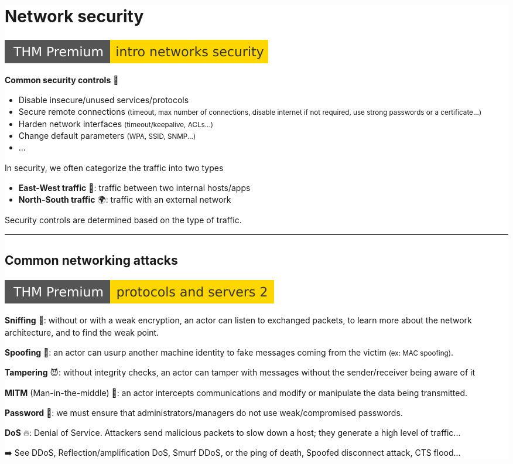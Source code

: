 # Network security

[![intronetworksecurity](../../../../cybersecurity/_badges/thmp/intronetworksecurity.svg)](https://tryhackme.com/room/intronetworksecurity)

<div class="row row-cols-lg-2"><div>

**Common security controls** 🛫

* Disable insecure/unused services/protocols
* Secure remote connections <small>(timeout, max number of connections, disable internet if not required, use strong passwords or a certificate...)</small>
* Harden network interfaces <small>(timeout/keepalive, ACLs...)</small>
* Change default parameters <small>(WPA, SSID, SNMP...)</small>
* ...
</div><div>

In security, we often categorize the traffic into two types

* **East-West traffic** 🏡: traffic between two internal hosts/apps
* **North-South traffic** 🌍: traffic with an external network

Security controls are determined based on the type of traffic.
</div></div>

<hr class="sep-both">

## Common networking attacks

[![protocolsandservers2](../../../../cybersecurity/_badges/thmp/protocolsandservers2.svg)](https://tryhackme.com/room/protocolsandservers2)

<div class="row row-cols-lg-2"><div>

**Sniffing** 🐛: without or with a weak encryption, an actor can listen to exchanged packets, to learn more about the network architecture, and to find the weak point.

**Spoofing** 🪪: an actor can usurp another machine identity to fake messages coming from the victim <small>(ex: MAC spoofing)</small>.

**Tampering** 😈: without integrity checks, an actor can tamper with messages without the sender/receiver being aware of it

**MITM** (Man-in-the-middle) 🥷: an actor intercepts communications and modify or manipulate the data being transmitted.
</div><div>

**Password** 🔑: we must ensure that administrators/managers do not use weak/compromised passwords.

**DoS** 🔥: Denial of Service. Attackers send malicious packets to slow down a host; they generate a high level of traffic...

➡️ See DDoS, Reflection/amplification DoS, Smurf DDoS, or the ping of death, Spoofed disconnect attack, CTS flood...
</div></div>
